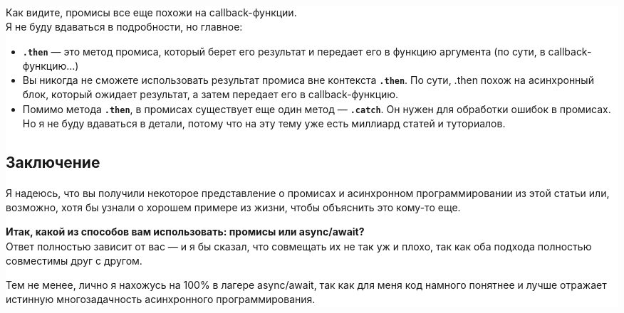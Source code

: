   
Как видите, промисы все еще похожи на callback-функции.  
Я не буду вдаваться в подробности, но главное:  
  

- **`.then`** — это метод промиса, который берет его результат и передает его в функцию аргумента (по сути, в callback-функцию…)
- Вы никогда не сможете использовать результат промиса вне контекста **`.then`**. По сути, .then похож на асинхронный блок, который ожидает результат, а затем передает его в callback-функцию.
- Помимо метода **`.then`**, в промисах существует еще один метод — **`.catch`**. Он нужен для обработки ошибок в промисах. Но я не буду вдаваться в детали, потому что на эту тему уже есть миллиард статей и туториалов.

  

## Заключение

  
Я надеюсь, что вы получили некоторое представление о промисах и асинхронном программировании из этой статьи или, возможно, хотя бы узнали о хорошем примере из жизни, чтобы объяснить это кому-то еще.  
  
**Итак, какой из способов вам использовать: промисы или async/await?**  
Ответ полностью зависит от вас — и я бы сказал, что совмещать их не так уж и плохо, так как оба подхода полностью совместимы друг с другом.  
  
Тем не менее, лично я нахожусь на 100% в лагере async/await, так как для меня код намного понятнее и лучше отражает истинную многозадачность асинхронного программирования.